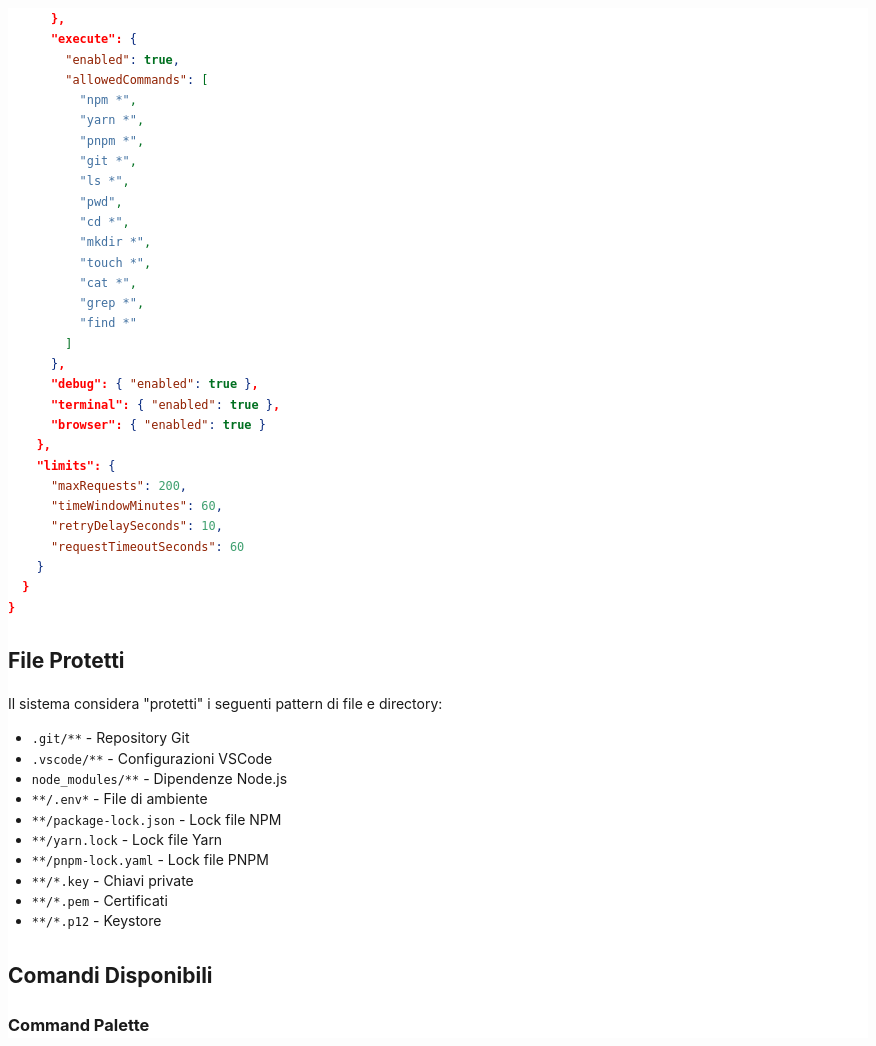 ```json
      },
      "execute": {
        "enabled": true,
        "allowedCommands": [
          "npm *",
          "yarn *",
          "pnpm *",
          "git *",
          "ls *",
          "pwd",
          "cd *",
          "mkdir *",
          "touch *",
          "cat *",
          "grep *",
          "find *"
        ]
      },
      "debug": { "enabled": true },
      "terminal": { "enabled": true },
      "browser": { "enabled": true }
    },
    "limits": {
      "maxRequests": 200,
      "timeWindowMinutes": 60,
      "retryDelaySeconds": 10,
      "requestTimeoutSeconds": 60
    }
  }
}
```

## File Protetti

Il sistema considera "protetti" i seguenti pattern di file e directory:

- `.git/**` - Repository Git
- `.vscode/**` - Configurazioni VSCode
- `node_modules/**` - Dipendenze Node.js
- `**/.env*` - File di ambiente
- `**/package-lock.json` - Lock file NPM
- `**/yarn.lock` - Lock file Yarn
- `**/pnpm-lock.yaml` - Lock file PNPM
- `**/*.key` - Chiavi private
- `**/*.pem` - Certificati
- `**/*.p12` - Keystore

## Comandi Disponibili

### Command Palette
